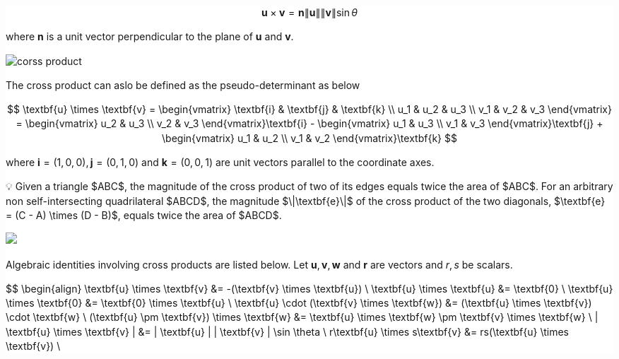 $$
\textbf{u} \times \textbf{v} = \textbf{n} \|\textbf{u}\| \|\textbf{v}\| \sin \theta
$$

where $\textbf{n}$ is a unit vector perpendicular to the plane of $\textbf{u}$ and $\textbf{v}$.

![corss product](/assets/images/2022-04-11-a-math-and-geometry-primer/cross-product.png)

The cross product can aslo be defined as the pseudo-determinant as below

$$
\textbf{u} \times \textbf{v} =
\begin{vmatrix}
\textbf{i} & \textbf{j} & \textbf{k} \\
u_1 & u_2 & u_3 \\
v_1 & v_2 & v_3
\end{vmatrix} =
\begin{vmatrix}
u_2 & u_3 \\
v_2 & v_3
\end{vmatrix}\textbf{i} -
\begin{vmatrix}
u_1 & u_3 \\
v_1 & v_3
\end{vmatrix}\textbf{j} +
\begin{vmatrix}
u_1 & u_2 \\
v_1 & v_2
\end{vmatrix}\textbf{k}
$$

where $\textbf{i} = (1, 0, 0), \textbf{j} = (0, 1, 0)$ and $\textbf{k} = (0, 0, 1)$ are unit vectors parallel to the coordinate axes.

<aside>
💡 Given a triangle $ABC$, the magnitude of the cross product of two of its edges equals twice the area of $ABC$. For an arbitrary non self-intersecting quadrilateral $ABCD$, the magnitude $\|\textbf{e}\|$ of the cross product of the two diagonals, $\textbf{e} = (C - A) \times (D - B)$, equals twice the area of $ABCD$.

</aside>

![](/assets/images/2022-04-11-a-math-and-geometry-primer/quadrilateral-area-and-cross-product.png)

Algebraic identities involving cross products are listed below. Let $\textbf{u}, \textbf{v}, \textbf{w}$ and $\textbf{r}$ are vectors and $r, s$ be scalars.

$$
\begin{align}
\textbf{u} \times \textbf{v} &= -(\textbf{v} \times \textbf{u}) \\
\textbf{u} \times \textbf{u} &= \textbf{0} \\
\textbf{u} \times \textbf{0} &= \textbf{0} \times \textbf{u} \\
\textbf{u} \cdot (\textbf{v} \times \textbf{w}) &= (\textbf{u} \times \textbf{v}) \cdot \textbf{w} \\
(\textbf{u} \pm \textbf{v}) \times \textbf{w} &= \textbf{u} \times \textbf{w} \pm \textbf{v} \times \textbf{w} \\
\| \textbf{u} \times \textbf{v} \| &= \| \textbf{u} \| \| \textbf{v} \| \sin \theta \\
r\textbf{u} \times s\textbf{v} &= rs(\textbf{u} \times \textbf{v}) \\
